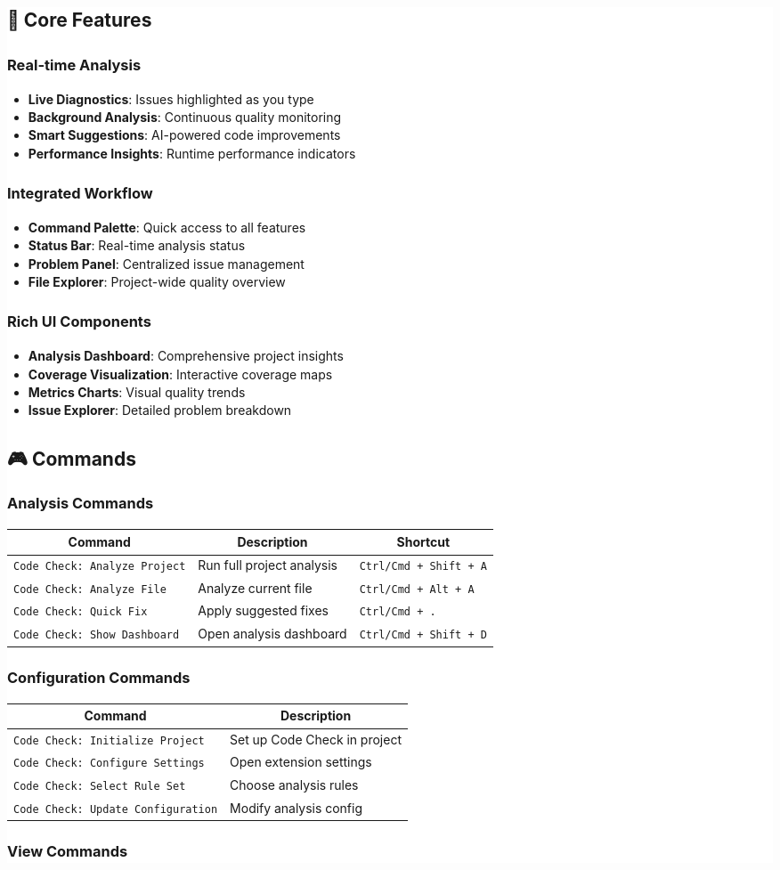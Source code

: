 ## 🎯 Core Features

### Real-time Analysis

- **Live Diagnostics**: Issues highlighted as you type
- **Background Analysis**: Continuous quality monitoring
- **Smart Suggestions**: AI-powered code improvements
- **Performance Insights**: Runtime performance indicators

### Integrated Workflow

- **Command Palette**: Quick access to all features
- **Status Bar**: Real-time analysis status
- **Problem Panel**: Centralized issue management
- **File Explorer**: Project-wide quality overview

### Rich UI Components

- **Analysis Dashboard**: Comprehensive project insights
- **Coverage Visualization**: Interactive coverage maps
- **Metrics Charts**: Visual quality trends
- **Issue Explorer**: Detailed problem breakdown

## 🎮 Commands

### Analysis Commands

| Command                       | Description               | Shortcut               |
| ----------------------------- | ------------------------- | ---------------------- |
| `Code Check: Analyze Project` | Run full project analysis | `Ctrl/Cmd + Shift + A` |
| `Code Check: Analyze File`    | Analyze current file      | `Ctrl/Cmd + Alt + A`   |
| `Code Check: Quick Fix`       | Apply suggested fixes     | `Ctrl/Cmd + .`         |
| `Code Check: Show Dashboard`  | Open analysis dashboard   | `Ctrl/Cmd + Shift + D` |

### Configuration Commands

| Command                            | Description                  |
| ---------------------------------- | ---------------------------- |
| `Code Check: Initialize Project`   | Set up Code Check in project |
| `Code Check: Configure Settings`   | Open extension settings      |
| `Code Check: Select Rule Set`      | Choose analysis rules        |
| `Code Check: Update Configuration` | Modify analysis config       |

### View Commands
